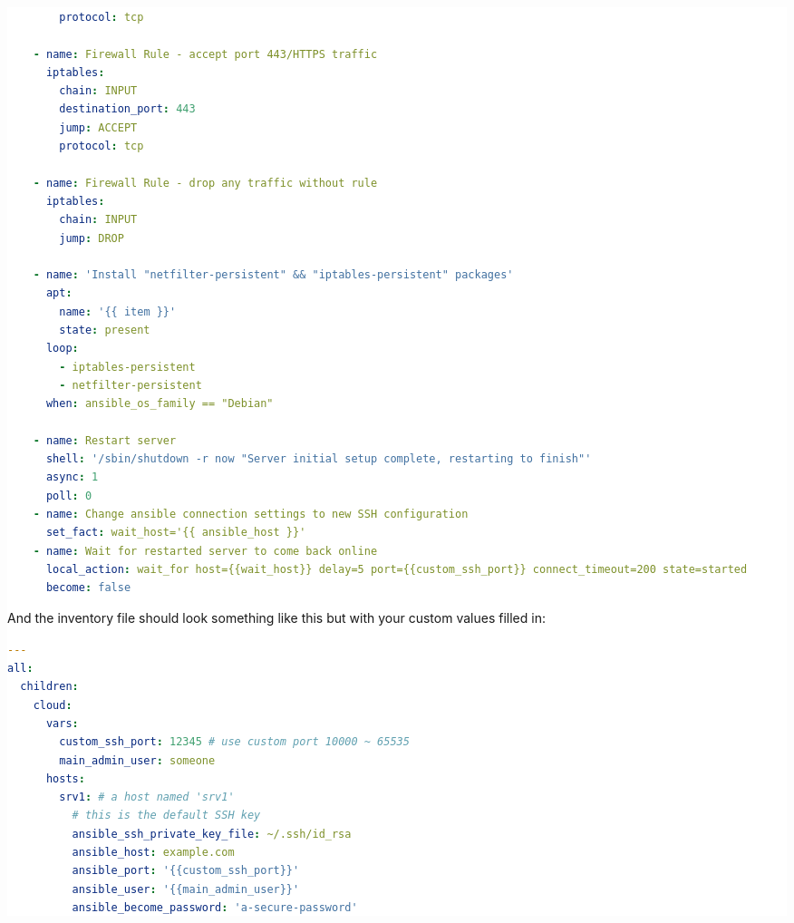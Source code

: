 ```yaml
        protocol: tcp

    - name: Firewall Rule - accept port 443/HTTPS traffic
      iptables:
        chain: INPUT
        destination_port: 443
        jump: ACCEPT
        protocol: tcp

    - name: Firewall Rule - drop any traffic without rule
      iptables:
        chain: INPUT
        jump: DROP

    - name: 'Install "netfilter-persistent" && "iptables-persistent" packages'
      apt:
        name: '{{ item }}'
        state: present
      loop:
        - iptables-persistent
        - netfilter-persistent
      when: ansible_os_family == "Debian"

    - name: Restart server
      shell: '/sbin/shutdown -r now "Server initial setup complete, restarting to finish"'
      async: 1
      poll: 0
    - name: Change ansible connection settings to new SSH configuration
      set_fact: wait_host='{{ ansible_host }}'
    - name: Wait for restarted server to come back online
      local_action: wait_for host={{wait_host}} delay=5 port={{custom_ssh_port}} connect_timeout=200 state=started
      become: false
```

And the inventory file should look something like this but with your custom values filled in:

```yaml
---
all:
  children:
    cloud:
      vars:
        custom_ssh_port: 12345 # use custom port 10000 ~ 65535
        main_admin_user: someone
      hosts:
        srv1: # a host named 'srv1'
          # this is the default SSH key
          ansible_ssh_private_key_file: ~/.ssh/id_rsa
          ansible_host: example.com
          ansible_port: '{{custom_ssh_port}}'
          ansible_user: '{{main_admin_user}}'
          ansible_become_password: 'a-secure-password'
```
